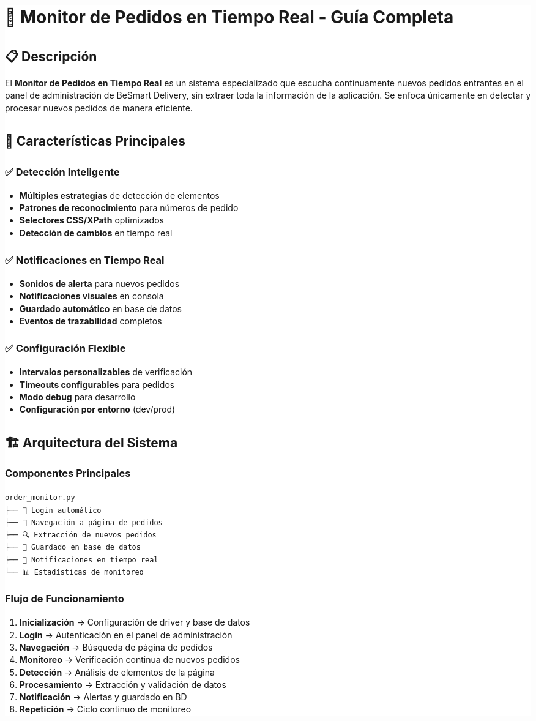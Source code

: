 # 🎯 Monitor de Pedidos en Tiempo Real - Guía Completa

## 📋 Descripción

El **Monitor de Pedidos en Tiempo Real** es un sistema especializado que escucha continuamente nuevos pedidos entrantes en el panel de administración de BeSmart Delivery, sin extraer toda la información de la aplicación. Se enfoca únicamente en detectar y procesar nuevos pedidos de manera eficiente.

## 🚀 Características Principales

### ✅ **Detección Inteligente**
- **Múltiples estrategias** de detección de elementos
- **Patrones de reconocimiento** para números de pedido
- **Selectores CSS/XPath** optimizados
- **Detección de cambios** en tiempo real

### ✅ **Notificaciones en Tiempo Real**
- **Sonidos de alerta** para nuevos pedidos
- **Notificaciones visuales** en consola
- **Guardado automático** en base de datos
- **Eventos de trazabilidad** completos

### ✅ **Configuración Flexible**
- **Intervalos personalizables** de verificación
- **Timeouts configurables** para pedidos
- **Modo debug** para desarrollo
- **Configuración por entorno** (dev/prod)

## 🏗️ Arquitectura del Sistema

### **Componentes Principales**

```
order_monitor.py
├── 🔐 Login automático
├── 🎯 Navegación a página de pedidos
├── 🔍 Extracción de nuevos pedidos
├── 💾 Guardado en base de datos
├── 🔔 Notificaciones en tiempo real
└── 📊 Estadísticas de monitoreo
```

### **Flujo de Funcionamiento**

1. **Inicialización** → Configuración de driver y base de datos
2. **Login** → Autenticación en el panel de administración
3. **Navegación** → Búsqueda de página de pedidos
4. **Monitoreo** → Verificación continua de nuevos pedidos
5. **Detección** → Análisis de elementos de la página
6. **Procesamiento** → Extracción y validación de datos
7. **Notificación** → Alertas y guardado en BD
8. **Repetición** → Ciclo continuo de monitoreo
